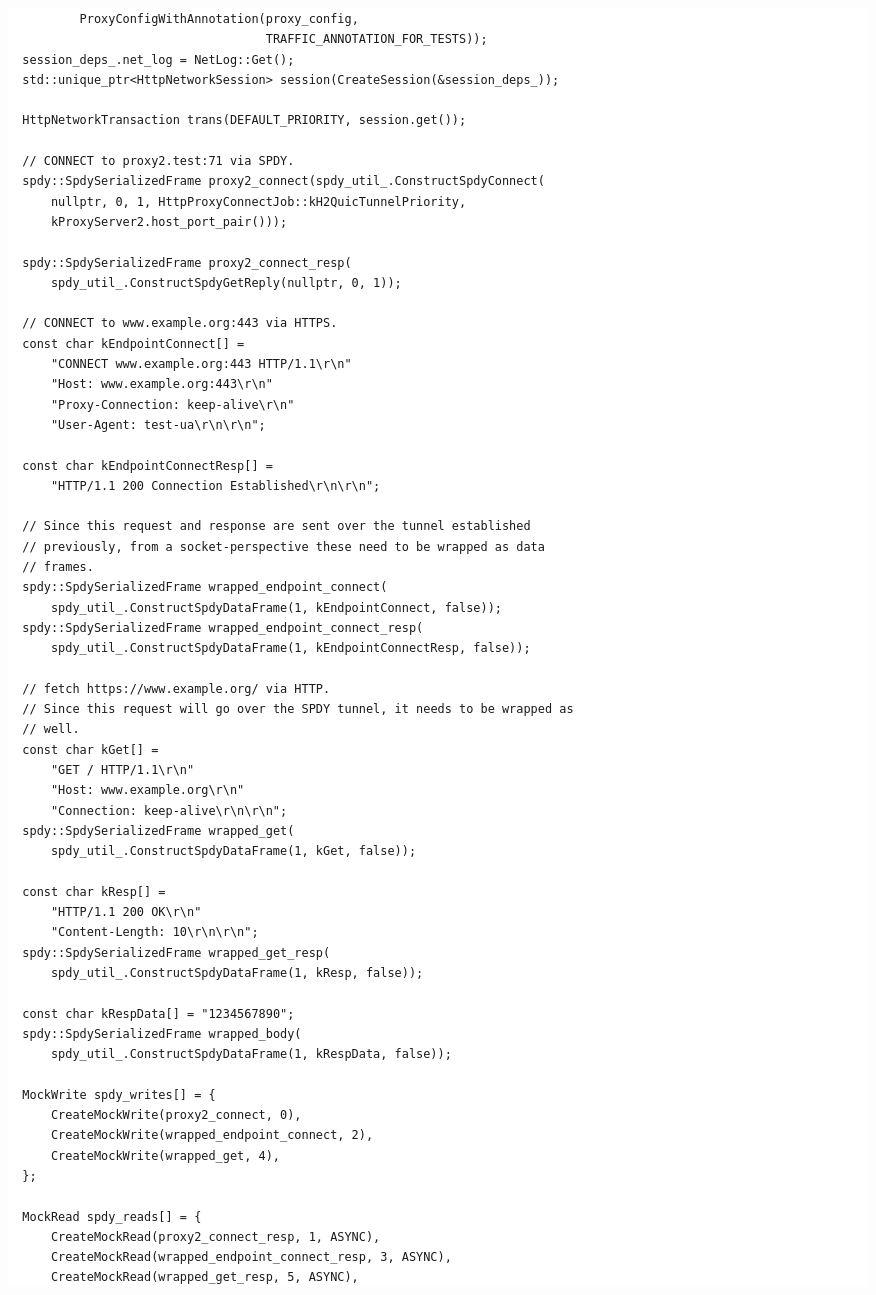 ```
          ProxyConfigWithAnnotation(proxy_config,
                                    TRAFFIC_ANNOTATION_FOR_TESTS));
  session_deps_.net_log = NetLog::Get();
  std::unique_ptr<HttpNetworkSession> session(CreateSession(&session_deps_));

  HttpNetworkTransaction trans(DEFAULT_PRIORITY, session.get());

  // CONNECT to proxy2.test:71 via SPDY.
  spdy::SpdySerializedFrame proxy2_connect(spdy_util_.ConstructSpdyConnect(
      nullptr, 0, 1, HttpProxyConnectJob::kH2QuicTunnelPriority,
      kProxyServer2.host_port_pair()));

  spdy::SpdySerializedFrame proxy2_connect_resp(
      spdy_util_.ConstructSpdyGetReply(nullptr, 0, 1));

  // CONNECT to www.example.org:443 via HTTPS.
  const char kEndpointConnect[] =
      "CONNECT www.example.org:443 HTTP/1.1\r\n"
      "Host: www.example.org:443\r\n"
      "Proxy-Connection: keep-alive\r\n"
      "User-Agent: test-ua\r\n\r\n";

  const char kEndpointConnectResp[] =
      "HTTP/1.1 200 Connection Established\r\n\r\n";

  // Since this request and response are sent over the tunnel established
  // previously, from a socket-perspective these need to be wrapped as data
  // frames.
  spdy::SpdySerializedFrame wrapped_endpoint_connect(
      spdy_util_.ConstructSpdyDataFrame(1, kEndpointConnect, false));
  spdy::SpdySerializedFrame wrapped_endpoint_connect_resp(
      spdy_util_.ConstructSpdyDataFrame(1, kEndpointConnectResp, false));

  // fetch https://www.example.org/ via HTTP.
  // Since this request will go over the SPDY tunnel, it needs to be wrapped as
  // well.
  const char kGet[] =
      "GET / HTTP/1.1\r\n"
      "Host: www.example.org\r\n"
      "Connection: keep-alive\r\n\r\n";
  spdy::SpdySerializedFrame wrapped_get(
      spdy_util_.ConstructSpdyDataFrame(1, kGet, false));

  const char kResp[] =
      "HTTP/1.1 200 OK\r\n"
      "Content-Length: 10\r\n\r\n";
  spdy::SpdySerializedFrame wrapped_get_resp(
      spdy_util_.ConstructSpdyDataFrame(1, kResp, false));

  const char kRespData[] = "1234567890";
  spdy::SpdySerializedFrame wrapped_body(
      spdy_util_.ConstructSpdyDataFrame(1, kRespData, false));

  MockWrite spdy_writes[] = {
      CreateMockWrite(proxy2_connect, 0),
      CreateMockWrite(wrapped_endpoint_connect, 2),
      CreateMockWrite(wrapped_get, 4),
  };

  MockRead spdy_reads[] = {
      CreateMockRead(proxy2_connect_resp, 1, ASYNC),
      CreateMockRead(wrapped_endpoint_connect_resp, 3, ASYNC),
      CreateMockRead(wrapped_get_resp, 5, ASYNC),
```
